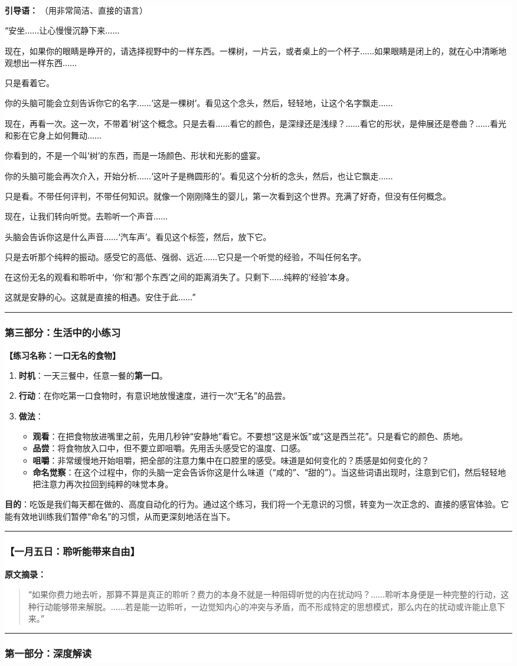 **引导语：**
（用非常简洁、直接的语言）

“安坐……让心慢慢沉静下来……

现在，如果你的眼睛是睁开的，请选择视野中的一样东西。一棵树，一片云，或者桌上的一个杯子……如果眼睛是闭上的，就在心中清晰地观想出一样东西……

只是看着它。

你的头脑可能会立刻告诉你它的名字……‘这是一棵树’。看见这个念头，然后，轻轻地，让这个名字飘走……

现在，再看一次。这一次，不带着‘树’这个概念。只是去看……看它的颜色，是深绿还是浅绿？……看它的形状，是伸展还是卷曲？……看光和影在它身上如何舞动……

你看到的，不是一个叫‘树’的东西，而是一场颜色、形状和光影的盛宴。

你的头脑可能会再次介入，开始分析……‘这叶子是椭圆形的’。看见这个分析的念头，然后，也让它飘走……

只是看。不带任何评判，不带任何知识。就像一个刚刚降生的婴儿，第一次看到这个世界。充满了好奇，但没有任何概念。

现在，让我们转向听觉。去聆听一个声音……

头脑会告诉你这是什么声音……‘汽车声’。看见这个标签，然后，放下它。

只是去听那个纯粹的振动。感受它的高低、强弱、远近……它只是一个听觉的经验，不叫任何名字。

在这份无名的观看和聆听中，‘你’和‘那个东西’之间的距离消失了。只剩下……纯粹的‘经验’本身。

这就是安静的心。这就是直接的相遇。安住于此……”

---

### **第三部分：生活中的小练习**

**【练习名称：一口无名的食物】**

1. **时机**：一天三餐中，任意一餐的**第一口**。

2. **行动**：在你吃第一口食物时，有意识地放慢速度，进行一次“无名”的品尝。

3. **做法**：
   
   * **观看**：在把食物放进嘴里之前，先用几秒钟“安静地”看它。不要想“这是米饭”或“这是西兰花”。只是看它的颜色、质地。
   * **品尝**：将食物放入口中，但不要立即咀嚼。先用舌头感受它的温度、口感。
   * **咀嚼**：非常缓慢地开始咀嚼，把全部的注意力集中在口腔里的感受。味道是如何变化的？质感是如何变化的？
   * **命名觉察**：在这个过程中，你的头脑一定会告诉你这是什么味道（“咸的”、“甜的”）。当这些词语出现时，注意到它们，然后轻轻地把注意力再次拉回到纯粹的味觉本身。

**目的**：吃饭是我们每天都在做的、高度自动化的行为。通过这个练习，我们将一个无意识的习惯，转变为一次正念的、直接的感官体验。它能有效地训练我们暂停“命名”的习惯，从而更深刻地活在当下。

---

### **【一月五日：聆听能带来自由】**

**原文摘录：**

> “如果你费力地去听，那算不算是真正的聆听？费力的本身不就是一种阻碍听觉的内在扰动吗？……聆听本身便是一种完整的行动，这种行动能够带来解脱。……若是能一边聆听，一边觉知内心的冲突与矛盾，而不形成特定的思想模式，那么内在的扰动或许能止息下来。”

---

### **第一部分：深度解读**
